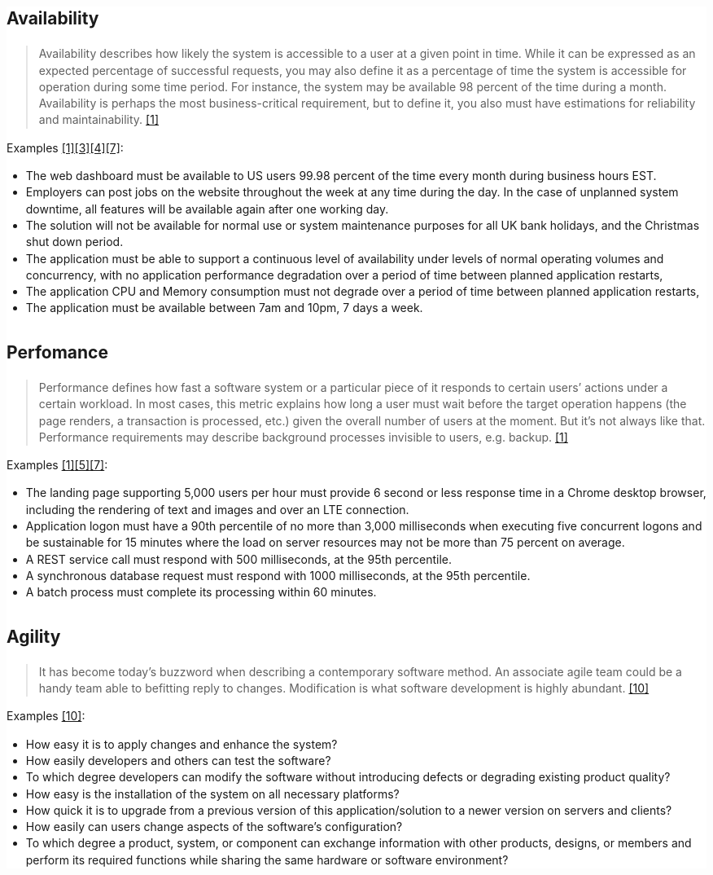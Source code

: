 ## Availability

> Availability describes how likely the system is accessible to a user at a given point in time. While it can be expressed as an expected percentage of successful requests, you may also define it as a percentage of time the system is accessible for operation during some time period. For instance, the system may be available 98 percent of the time during a month. Availability is perhaps the most business-critical requirement, but to define it, you also must have estimations for reliability and maintainability. [[1]](#altexsoft)

Examples [[1]](#altexsoft)[[3]](#winatalent)[[4]](#requirements)[[7]](#octoperf):

- The web dashboard must be available to US users 99.98 percent of the time every month during business hours EST.
- Employers can post jobs on the website throughout the week at any time during the day. In the case of unplanned system downtime, all features will be available again after one working day.
- The solution will not be available for normal use or system maintenance purposes for all UK bank holidays, and the Christmas shut down period.
- The application must be able to support a continuous level of availability under levels of normal operating volumes and concurrency, with no application performance degradation over a period of time between planned application restarts,
- The application CPU and Memory consumption must not degrade over a period of time between planned application restarts,
- The application must be available between 7am and 10pm, 7 days a week.

## Perfomance

> Performance defines how fast a software system or a particular piece of it responds to certain users’ actions under a certain workload. In most cases, this metric explains how long a user must wait before the target operation happens (the page renders, a transaction is processed, etc.) given the overall number of users at the moment. But it’s not always like that. Performance requirements may describe background processes invisible to users, e.g. backup. [[1]](#altexsoft)

Examples [[1]](#altexsoft)[[5]](#checkpointech)[[7]](#octoperf):

- The landing page supporting 5,000 users per hour must provide 6 second or less response time in a Chrome desktop browser, including the rendering of text and images and over an LTE connection.
- Application logon must have a 90th percentile of no more than 3,000 milliseconds when executing five concurrent logons and be sustainable for 15 minutes where the load on server resources may not be more than 75 percent on average.
- A REST service call must respond with 500 milliseconds, at the 95th percentile.
- A synchronous database request must respond with 1000 milliseconds, at the 95th percentile.
- A batch process must complete its processing within 60 minutes.

## Agility

> It has become today’s buzzword when describing a contemporary software method. An associate agile team could be a handy team able to befitting reply to changes. Modification is what software development is highly abundant. [[10]](#devgenius)

Examples [[10]](#devgenius):

- How easy it is to apply changes and enhance the system?
- How easily developers and others can test the software?
- To which degree developers can modify the software without introducing defects or degrading existing product quality?
- How easy is the installation of the system on all necessary platforms?
- How quick it is to upgrade from a previous version of this application/solution to a newer version on servers and clients?
- How easily can users change aspects of the software’s configuration?
- To which degree a product, system, or component can exchange information with other products, designs, or members and perform its required functions while sharing the same hardware or software environment?
